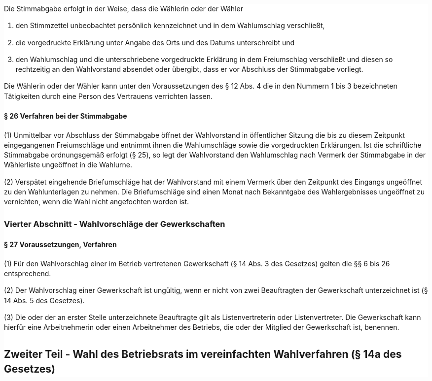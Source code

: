 Die Stimmabgabe erfolgt in der Weise, dass die Wählerin oder der
Wähler

1.  den Stimmzettel unbeobachtet persönlich kennzeichnet und in dem
    Wahlumschlag verschließt,


2.  die vorgedruckte Erklärung unter Angabe des Orts und des Datums
    unterschreibt und


3.  den Wahlumschlag und die unterschriebene vorgedruckte Erklärung in dem
    Freiumschlag verschließt und diesen so rechtzeitig an den Wahlvorstand
    absendet oder übergibt, dass er vor Abschluss der Stimmabgabe
    vorliegt.



Die Wählerin oder der Wähler kann unter den Voraussetzungen des § 12
Abs. 4 die in den Nummern 1 bis 3 bezeichneten Tätigkeiten durch eine
Person des Vertrauens verrichten lassen.

#### § 26 Verfahren bei der Stimmabgabe

(1) Unmittelbar vor Abschluss der Stimmabgabe öffnet der Wahlvorstand
in öffentlicher Sitzung die bis zu diesem Zeitpunkt eingegangenen
Freiumschläge und entnimmt ihnen die Wahlumschläge sowie die
vorgedruckten Erklärungen. Ist die schriftliche Stimmabgabe
ordnungsgemäß erfolgt (§ 25), so legt der Wahlvorstand den
Wahlumschlag nach Vermerk der Stimmabgabe in der Wählerliste
ungeöffnet in die Wahlurne.

(2) Verspätet eingehende Briefumschläge hat der Wahlvorstand mit einem
Vermerk über den Zeitpunkt des Eingangs ungeöffnet zu den
Wahlunterlagen zu nehmen. Die Briefumschläge sind einen Monat nach
Bekanntgabe des Wahlergebnisses ungeöffnet zu vernichten, wenn die
Wahl nicht angefochten worden ist.

### Vierter Abschnitt - Wahlvorschläge der Gewerkschaften

#### § 27 Voraussetzungen, Verfahren

(1) Für den Wahlvorschlag einer im Betrieb vertretenen Gewerkschaft (§
14 Abs. 3 des Gesetzes) gelten die §§ 6 bis 26 entsprechend.

(2) Der Wahlvorschlag einer Gewerkschaft ist ungültig, wenn er nicht
von zwei Beauftragten der Gewerkschaft unterzeichnet ist (§ 14 Abs. 5
des Gesetzes).

(3) Die oder der an erster Stelle unterzeichnete Beauftragte gilt als
Listenvertreterin oder Listenvertreter. Die Gewerkschaft kann hierfür
eine Arbeitnehmerin oder einen Arbeitnehmer des Betriebs, die oder der
Mitglied der Gewerkschaft ist, benennen.

## Zweiter Teil - Wahl des Betriebsrats im vereinfachten Wahlverfahren (§ 14a des Gesetzes)
